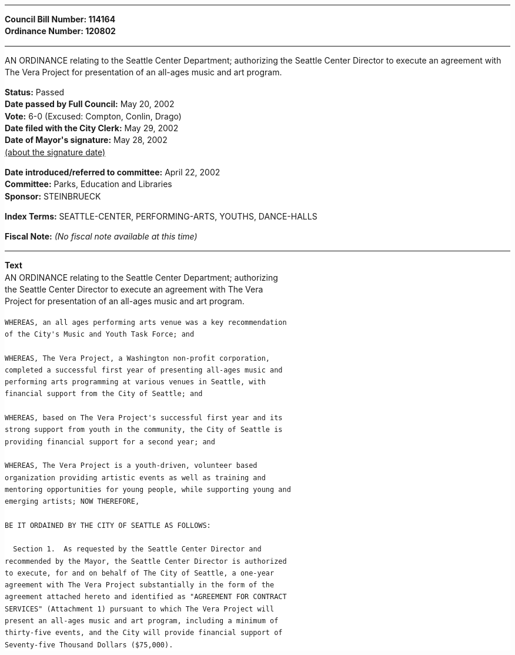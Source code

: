 * * * * *  
  
**Council Bill Number: [](#h0)[](#h2)114164**   
**Ordinance Number: 120802**  
  
* * * * *  
  
AN ORDINANCE relating to the Seattle Center Department; authorizing the Seattle Center Director to execute an agreement with The Vera Project for presentation of an all-ages music and art program.  
  
**Status:** Passed   
**Date passed by Full Council:** May 20, 2002   
**Vote:** 6-0 (Excused: Compton, Conlin, Drago)   
**Date filed with the City Clerk:** May 29, 2002   
**Date of Mayor's signature:** May 28, 2002   
[(about the signature date)](/~public/approvaldate.htm)   
  
  
**Date introduced/referred to committee:** April 22, 2002   
**Committee:** Parks, Education and Libraries   
**Sponsor:** STEINBRUECK   
  
**Index Terms:** SEATTLE-CENTER, PERFORMING-ARTS, YOUTHS, DANCE-HALLS  
  
**Fiscal Note:** *(No fiscal note available at this time)*  
  
* * * * *  
  
**Text**  
    AN ORDINANCE relating to the Seattle Center Department; authorizing  
    the Seattle Center Director to execute an agreement with The Vera  
    Project for presentation of an all-ages music and art program.  
  
    WHEREAS, an all ages performing arts venue was a key recommendation  
    of the City's Music and Youth Task Force; and  
  
    WHEREAS, The Vera Project, a Washington non-profit corporation,  
    completed a successful first year of presenting all-ages music and  
    performing arts programming at various venues in Seattle, with  
    financial support from the City of Seattle; and  
  
    WHEREAS, based on The Vera Project's successful first year and its  
    strong support from youth in the community, the City of Seattle is  
    providing financial support for a second year; and  
  
    WHEREAS, The Vera Project is a youth-driven, volunteer based  
    organization providing artistic events as well as training and  
    mentoring opportunities for young people, while supporting young and  
    emerging artists; NOW THEREFORE,  
  
    BE IT ORDAINED BY THE CITY OF SEATTLE AS FOLLOWS:  
  
      Section 1.  As requested by the Seattle Center Director and  
    recommended by the Mayor, the Seattle Center Director is authorized  
    to execute, for and on behalf of The City of Seattle, a one-year  
    agreement with The Vera Project substantially in the form of the  
    agreement attached hereto and identified as "AGREEMENT FOR CONTRACT  
    SERVICES" (Attachment 1) pursuant to which The Vera Project will  
    present an all-ages music and art program, including a minimum of  
    thirty-five events, and the City will provide financial support of  
    Seventy-five Thousand Dollars ($75,000).  
  